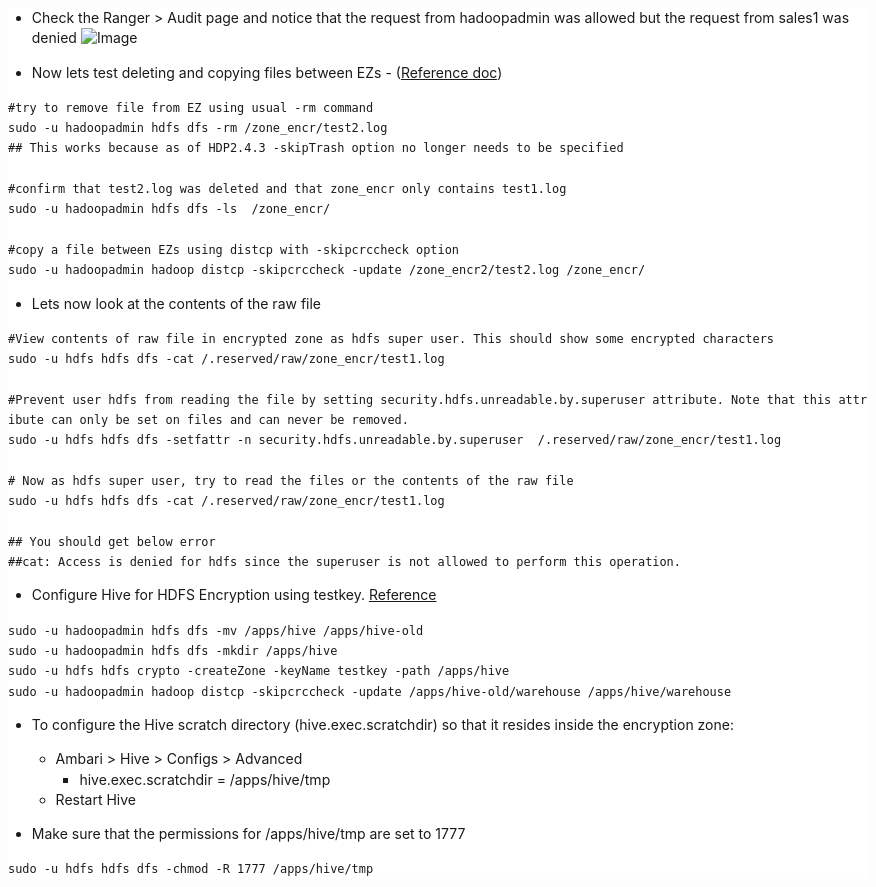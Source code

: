 - Check the Ranger > Audit page and notice that the request from hadoopadmin was allowed but the request from sales1 was denied
![Image](https://raw.githubusercontent.com/HortonworksUniversity/Security_Labs/master/screenshots/Ranger-KMS-audit.png)

- Now lets test deleting and copying files between EZs - ([Reference doc](https://docs.hortonworks.com/HDPDocuments/HDP2/HDP-2.3.4/bk_hdfs_admin_tools/content/copy-to-from-encr-zone.html))
```
#try to remove file from EZ using usual -rm command 
sudo -u hadoopadmin hdfs dfs -rm /zone_encr/test2.log
## This works because as of HDP2.4.3 -skipTrash option no longer needs to be specified

#confirm that test2.log was deleted and that zone_encr only contains test1.log
sudo -u hadoopadmin hdfs dfs -ls  /zone_encr/
 
#copy a file between EZs using distcp with -skipcrccheck option
sudo -u hadoopadmin hadoop distcp -skipcrccheck -update /zone_encr2/test2.log /zone_encr/
```
- Lets now look at the contents of the raw file
```
#View contents of raw file in encrypted zone as hdfs super user. This should show some encrypted characters
sudo -u hdfs hdfs dfs -cat /.reserved/raw/zone_encr/test1.log

#Prevent user hdfs from reading the file by setting security.hdfs.unreadable.by.superuser attribute. Note that this attribute can only be set on files and can never be removed.
sudo -u hdfs hdfs dfs -setfattr -n security.hdfs.unreadable.by.superuser  /.reserved/raw/zone_encr/test1.log

# Now as hdfs super user, try to read the files or the contents of the raw file
sudo -u hdfs hdfs dfs -cat /.reserved/raw/zone_encr/test1.log

## You should get below error
##cat: Access is denied for hdfs since the superuser is not allowed to perform this operation.

```

- Configure Hive for HDFS Encryption using testkey. [Reference](http://docs.hortonworks.com/HDPDocuments/HDP2/HDP-2.3.4/bk_hdfs_admin_tools/content/hive-access-encr.html)
```
sudo -u hadoopadmin hdfs dfs -mv /apps/hive /apps/hive-old
sudo -u hadoopadmin hdfs dfs -mkdir /apps/hive
sudo -u hdfs hdfs crypto -createZone -keyName testkey -path /apps/hive
sudo -u hadoopadmin hadoop distcp -skipcrccheck -update /apps/hive-old/warehouse /apps/hive/warehouse
```

- To configure the Hive scratch directory (hive.exec.scratchdir) so that it resides inside the encryption zone:
  - Ambari > Hive > Configs > Advanced 
    - hive.exec.scratchdir = /apps/hive/tmp
  - Restart Hive
  

- Make sure that the permissions for /apps/hive/tmp are set to 1777
```
sudo -u hdfs hdfs dfs -chmod -R 1777 /apps/hive/tmp
```
